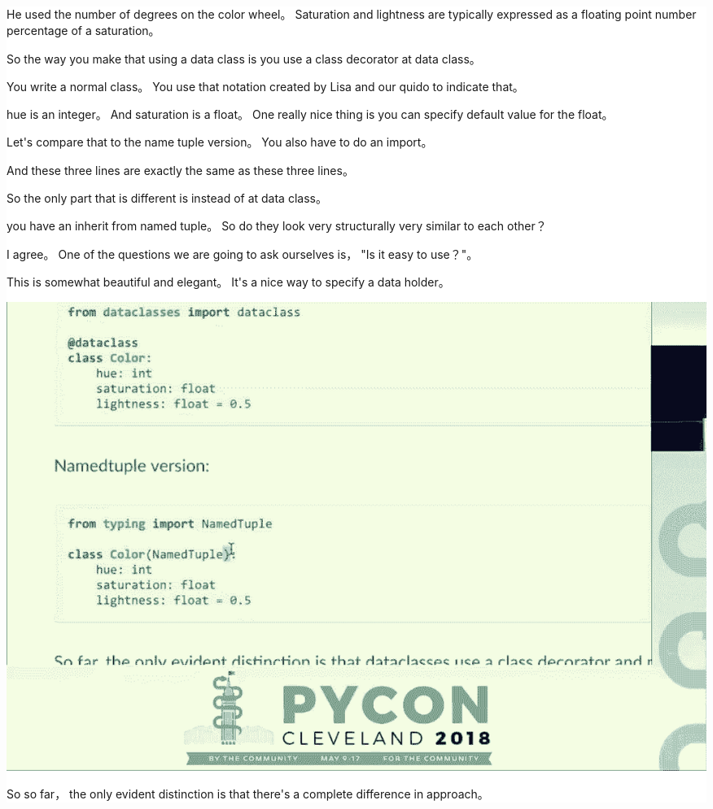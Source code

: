
 He used the number of degrees on the color wheel。 Saturation and lightness are typically expressed as a floating point number percentage of a saturation。

 So the way you make that using a data class is you use a class decorator at data class。

 You write a normal class。 You use that notation created by Lisa and our quido to indicate that。

 hue is an integer。 And saturation is a float。 One really nice thing is you can specify default value for the float。

 Let's compare that to the name tuple version。 You also have to do an import。

 And these three lines are exactly the same as these three lines。

 So the only part that is different is instead of at data class。

 you have an inherit from named tuple。 So do they look very structurally very similar to each other？

 I agree。 One of the questions we are going to ask ourselves is， "Is it easy to use？"。

 This is somewhat beautiful and elegant。 It's a nice way to specify a data holder。



![](img/f533ae2bed1736499c0d9d25630db316_29.png)

 So so far， the only evident distinction is that there's a complete difference in approach。
